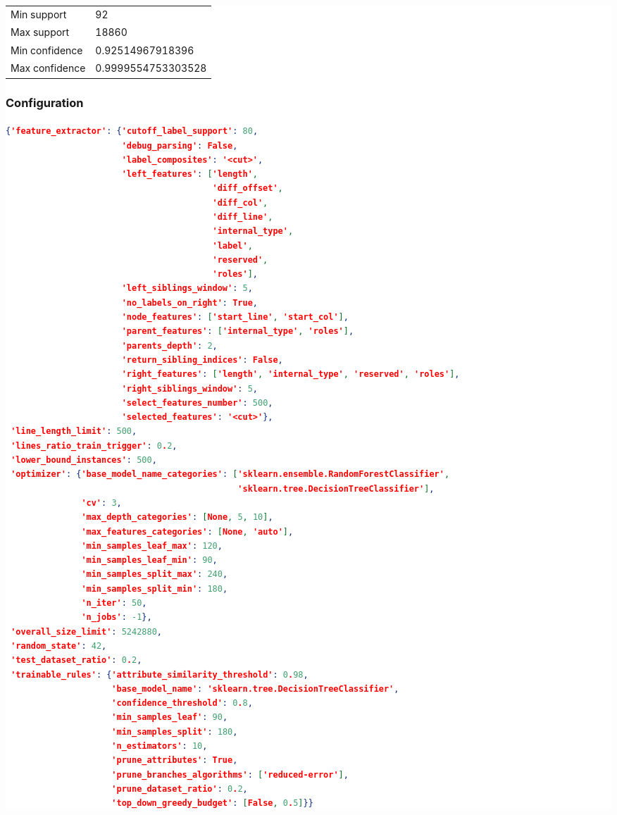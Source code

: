 | | |
|-|-|
|Min support|92|
|Max support|18860|
|Min confidence|0.92514967918396|
|Max confidence|0.9999554753303528|

### Configuration

```json
{'feature_extractor': {'cutoff_label_support': 80,
                       'debug_parsing': False,
                       'label_composites': '<cut>',
                       'left_features': ['length',
                                         'diff_offset',
                                         'diff_col',
                                         'diff_line',
                                         'internal_type',
                                         'label',
                                         'reserved',
                                         'roles'],
                       'left_siblings_window': 5,
                       'no_labels_on_right': True,
                       'node_features': ['start_line', 'start_col'],
                       'parent_features': ['internal_type', 'roles'],
                       'parents_depth': 2,
                       'return_sibling_indices': False,
                       'right_features': ['length', 'internal_type', 'reserved', 'roles'],
                       'right_siblings_window': 5,
                       'select_features_number': 500,
                       'selected_features': '<cut>'},
 'line_length_limit': 500,
 'lines_ratio_train_trigger': 0.2,
 'lower_bound_instances': 500,
 'optimizer': {'base_model_name_categories': ['sklearn.ensemble.RandomForestClassifier',
                                              'sklearn.tree.DecisionTreeClassifier'],
               'cv': 3,
               'max_depth_categories': [None, 5, 10],
               'max_features_categories': [None, 'auto'],
               'min_samples_leaf_max': 120,
               'min_samples_leaf_min': 90,
               'min_samples_split_max': 240,
               'min_samples_split_min': 180,
               'n_iter': 50,
               'n_jobs': -1},
 'overall_size_limit': 5242880,
 'random_state': 42,
 'test_dataset_ratio': 0.2,
 'trainable_rules': {'attribute_similarity_threshold': 0.98,
                     'base_model_name': 'sklearn.tree.DecisionTreeClassifier',
                     'confidence_threshold': 0.8,
                     'min_samples_leaf': 90,
                     'min_samples_split': 180,
                     'n_estimators': 10,
                     'prune_attributes': True,
                     'prune_branches_algorithms': ['reduced-error'],
                     'prune_dataset_ratio': 0.2,
                     'top_down_greedy_budget': [False, 0.5]}}
```
